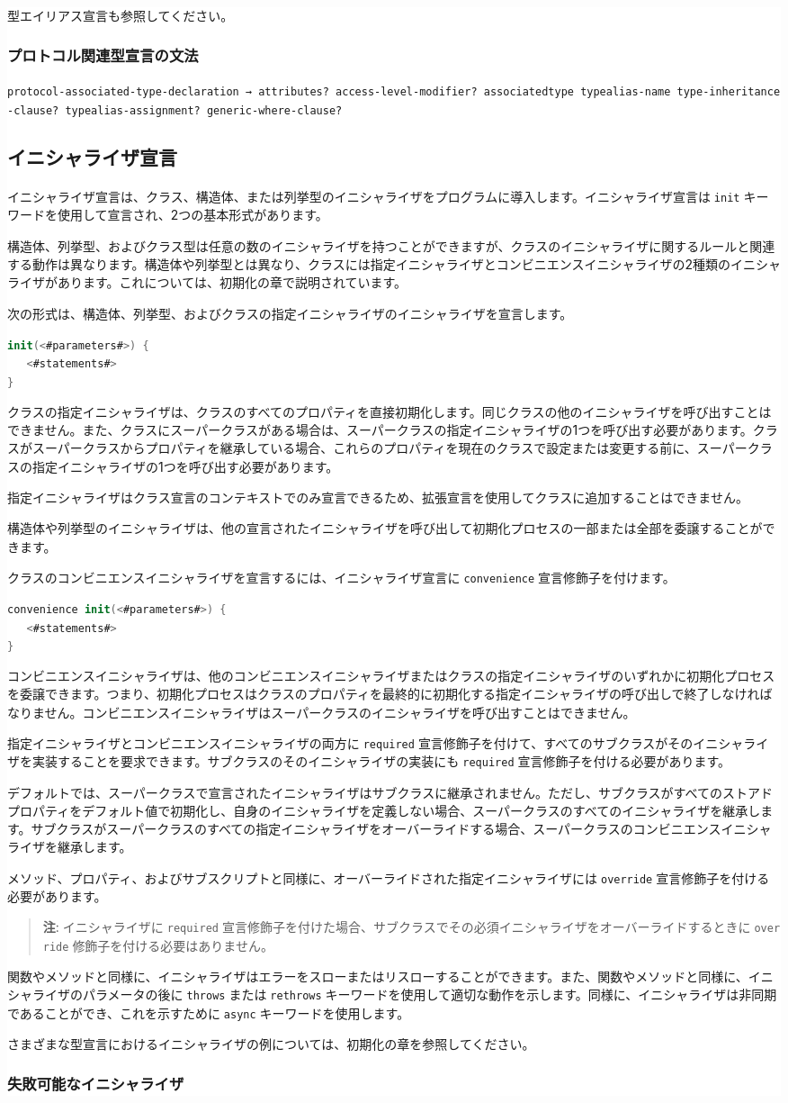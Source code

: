 型エイリアス宣言も参照してください。

### プロトコル関連型宣言の文法

```ebnf
protocol-associated-type-declaration → attributes? access-level-modifier? associatedtype typealias-name type-inheritance-clause? typealias-assignment? generic-where-clause?
```

## イニシャライザ宣言

イニシャライザ宣言は、クラス、構造体、または列挙型のイニシャライザをプログラムに導入します。イニシャライザ宣言は `init` キーワードを使用して宣言され、2つの基本形式があります。

構造体、列挙型、およびクラス型は任意の数のイニシャライザを持つことができますが、クラスのイニシャライザに関するルールと関連する動作は異なります。構造体や列挙型とは異なり、クラスには指定イニシャライザとコンビニエンスイニシャライザの2種類のイニシャライザがあります。これについては、初期化の章で説明されています。

次の形式は、構造体、列挙型、およびクラスの指定イニシャライザのイニシャライザを宣言します。

```swift
init(<#parameters#>) {
   <#statements#>
}
```

クラスの指定イニシャライザは、クラスのすべてのプロパティを直接初期化します。同じクラスの他のイニシャライザを呼び出すことはできません。また、クラスにスーパークラスがある場合は、スーパークラスの指定イニシャライザの1つを呼び出す必要があります。クラスがスーパークラスからプロパティを継承している場合、これらのプロパティを現在のクラスで設定または変更する前に、スーパークラスの指定イニシャライザの1つを呼び出す必要があります。

指定イニシャライザはクラス宣言のコンテキストでのみ宣言できるため、拡張宣言を使用してクラスに追加することはできません。

構造体や列挙型のイニシャライザは、他の宣言されたイニシャライザを呼び出して初期化プロセスの一部または全部を委譲することができます。

クラスのコンビニエンスイニシャライザを宣言するには、イニシャライザ宣言に `convenience` 宣言修飾子を付けます。

```swift
convenience init(<#parameters#>) {
   <#statements#>
}
```

コンビニエンスイニシャライザは、他のコンビニエンスイニシャライザまたはクラスの指定イニシャライザのいずれかに初期化プロセスを委譲できます。つまり、初期化プロセスはクラスのプロパティを最終的に初期化する指定イニシャライザの呼び出しで終了しなければなりません。コンビニエンスイニシャライザはスーパークラスのイニシャライザを呼び出すことはできません。

指定イニシャライザとコンビニエンスイニシャライザの両方に `required` 宣言修飾子を付けて、すべてのサブクラスがそのイニシャライザを実装することを要求できます。サブクラスのそのイニシャライザの実装にも `required` 宣言修飾子を付ける必要があります。

デフォルトでは、スーパークラスで宣言されたイニシャライザはサブクラスに継承されません。ただし、サブクラスがすべてのストアドプロパティをデフォルト値で初期化し、自身のイニシャライザを定義しない場合、スーパークラスのすべてのイニシャライザを継承します。サブクラスがスーパークラスのすべての指定イニシャライザをオーバーライドする場合、スーパークラスのコンビニエンスイニシャライザを継承します。

メソッド、プロパティ、およびサブスクリプトと同様に、オーバーライドされた指定イニシャライザには `override` 宣言修飾子を付ける必要があります。

> **注**: イニシャライザに `required` 宣言修飾子を付けた場合、サブクラスでその必須イニシャライザをオーバーライドするときに `override` 修飾子を付ける必要はありません。

関数やメソッドと同様に、イニシャライザはエラーをスローまたはリスローすることができます。また、関数やメソッドと同様に、イニシャライザのパラメータの後に `throws` または `rethrows` キーワードを使用して適切な動作を示します。同様に、イニシャライザは非同期であることができ、これを示すために `async` キーワードを使用します。

さまざまな型宣言におけるイニシャライザの例については、初期化の章を参照してください。

### 失敗可能なイニシャライザ
